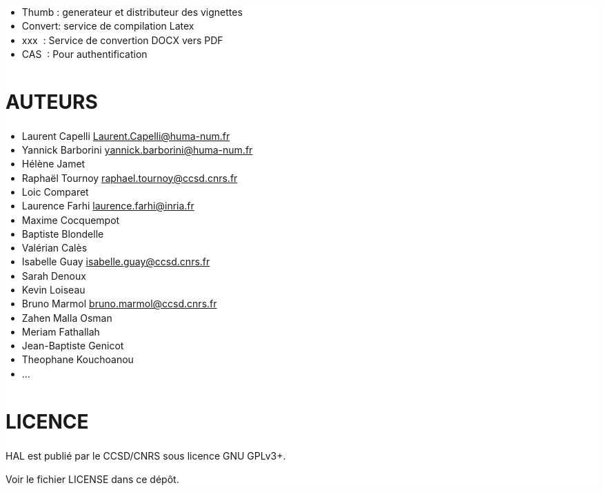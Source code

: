 * Thumb  : generateur et distributeur des vignettes
* Convert: service de compilation Latex
* xxx    : Service de convertion DOCX vers PDF
* CAS    : Pour authentification

# AUTEURS

* Laurent Capelli   <Laurent.Capelli@huma-num.fr>
* Yannick Barborini <yannick.barborini@huma-num.fr>
* Hélène Jamet
* Raphaël Tournoy   <raphael.tournoy@ccsd.cnrs.fr>
* Loic Comparet
* Laurence Farhi    <laurence.farhi@inria.fr>
* Maxime Cocquempot
* Baptiste Blondelle
* Valérian Calès
* Isabelle Guay     <isabelle.guay@ccsd.cnrs.fr>
* Sarah Denoux
* Kevin Loiseau
* Bruno Marmol      <bruno.marmol@ccsd.cnrs.fr>
* Zahen Malla Osman
* Meriam Fathallah
* Jean-Baptiste Genicot
* Theophane Kouchoanou
* ...

# LICENCE

HAL est publié par le CCSD/CNRS sous licence GNU GPLv3+.

Voir le fichier LICENSE dans ce dépôt.
